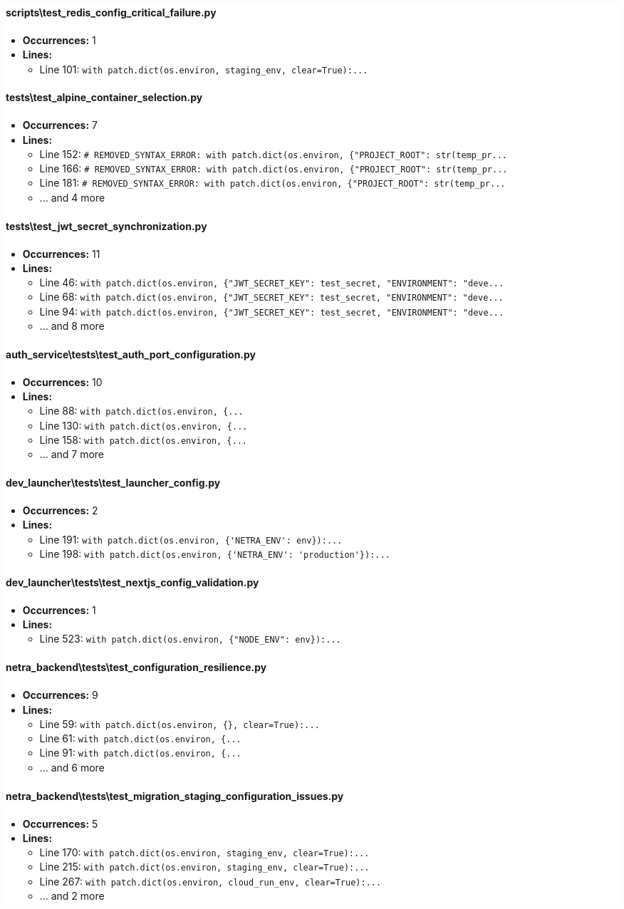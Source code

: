 #### scripts\test_redis_config_critical_failure.py
- **Occurrences:** 1
- **Lines:**
  - Line 101: `with patch.dict(os.environ, staging_env, clear=True):...`

#### tests\test_alpine_container_selection.py
- **Occurrences:** 7
- **Lines:**
  - Line 152: `# REMOVED_SYNTAX_ERROR: with patch.dict(os.environ, {"PROJECT_ROOT": str(temp_pr...`
  - Line 166: `# REMOVED_SYNTAX_ERROR: with patch.dict(os.environ, {"PROJECT_ROOT": str(temp_pr...`
  - Line 181: `# REMOVED_SYNTAX_ERROR: with patch.dict(os.environ, {"PROJECT_ROOT": str(temp_pr...`
  - ... and 4 more

#### tests\test_jwt_secret_synchronization.py
- **Occurrences:** 11
- **Lines:**
  - Line 46: `with patch.dict(os.environ, {"JWT_SECRET_KEY": test_secret, "ENVIRONMENT": "deve...`
  - Line 68: `with patch.dict(os.environ, {"JWT_SECRET_KEY": test_secret, "ENVIRONMENT": "deve...`
  - Line 94: `with patch.dict(os.environ, {"JWT_SECRET_KEY": test_secret, "ENVIRONMENT": "deve...`
  - ... and 8 more

#### auth_service\tests\test_auth_port_configuration.py
- **Occurrences:** 10
- **Lines:**
  - Line 88: `with patch.dict(os.environ, {...`
  - Line 130: `with patch.dict(os.environ, {...`
  - Line 158: `with patch.dict(os.environ, {...`
  - ... and 7 more

#### dev_launcher\tests\test_launcher_config.py
- **Occurrences:** 2
- **Lines:**
  - Line 191: `with patch.dict(os.environ, {'NETRA_ENV': env}):...`
  - Line 198: `with patch.dict(os.environ, {'NETRA_ENV': 'production'}):...`

#### dev_launcher\tests\test_nextjs_config_validation.py
- **Occurrences:** 1
- **Lines:**
  - Line 523: `with patch.dict(os.environ, {"NODE_ENV": env}):...`

#### netra_backend\tests\test_configuration_resilience.py
- **Occurrences:** 9
- **Lines:**
  - Line 59: `with patch.dict(os.environ, {}, clear=True):...`
  - Line 61: `with patch.dict(os.environ, {...`
  - Line 91: `with patch.dict(os.environ, {...`
  - ... and 6 more

#### netra_backend\tests\test_migration_staging_configuration_issues.py
- **Occurrences:** 5
- **Lines:**
  - Line 170: `with patch.dict(os.environ, staging_env, clear=True):...`
  - Line 215: `with patch.dict(os.environ, staging_env, clear=True):...`
  - Line 267: `with patch.dict(os.environ, cloud_run_env, clear=True):...`
  - ... and 2 more
